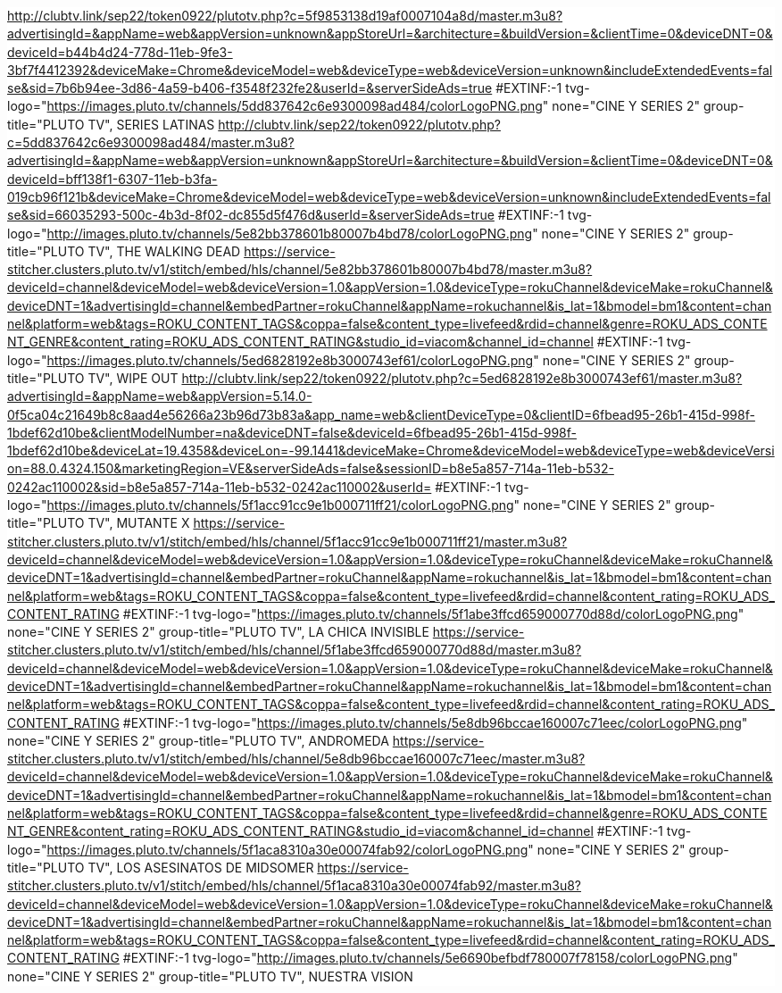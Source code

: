 http://clubtv.link/sep22/token0922/plutotv.php?c=5f9853138d19af0007104a8d/master.m3u8?advertisingId=&appName=web&appVersion=unknown&appStoreUrl=&architecture=&buildVersion=&clientTime=0&deviceDNT=0&deviceId=b44b4d24-778d-11eb-9fe3-3bf7f4412392&deviceMake=Chrome&deviceModel=web&deviceType=web&deviceVersion=unknown&includeExtendedEvents=false&sid=7b6b94ee-3d86-4a59-b406-f3548f232fe2&userId=&serverSideAds=true
#EXTINF:-1 tvg-logo="https://images.pluto.tv/channels/5dd837642c6e9300098ad484/colorLogoPNG.png" none="CINE Y SERIES 2" group-title="PLUTO TV", SERIES LATINAS
http://clubtv.link/sep22/token0922/plutotv.php?c=5dd837642c6e9300098ad484/master.m3u8?advertisingId=&appName=web&appVersion=unknown&appStoreUrl=&architecture=&buildVersion=&clientTime=0&deviceDNT=0&deviceId=bff138f1-6307-11eb-b3fa-019cb96f121b&deviceMake=Chrome&deviceModel=web&deviceType=web&deviceVersion=unknown&includeExtendedEvents=false&sid=66035293-500c-4b3d-8f02-dc855d5f476d&userId=&serverSideAds=true
#EXTINF:-1 tvg-logo="http://images.pluto.tv/channels/5e82bb378601b80007b4bd78/colorLogoPNG.png" none="CINE Y SERIES 2" group-title="PLUTO TV", THE WALKING DEAD
https://service-stitcher.clusters.pluto.tv/v1/stitch/embed/hls/channel/5e82bb378601b80007b4bd78/master.m3u8?deviceId=channel&deviceModel=web&deviceVersion=1.0&appVersion=1.0&deviceType=rokuChannel&deviceMake=rokuChannel&deviceDNT=1&advertisingId=channel&embedPartner=rokuChannel&appName=rokuchannel&is_lat=1&bmodel=bm1&content=channel&platform=web&tags=ROKU_CONTENT_TAGS&coppa=false&content_type=livefeed&rdid=channel&genre=ROKU_ADS_CONTENT_GENRE&content_rating=ROKU_ADS_CONTENT_RATING&studio_id=viacom&channel_id=channel
#EXTINF:-1 tvg-logo="https://images.pluto.tv/channels/5ed6828192e8b3000743ef61/colorLogoPNG.png" none="CINE Y SERIES 2" group-title="PLUTO TV", WIPE OUT
http://clubtv.link/sep22/token0922/plutotv.php?c=5ed6828192e8b3000743ef61/master.m3u8?advertisingId=&appName=web&appVersion=5.14.0-0f5ca04c21649b8c8aad4e56266a23b96d73b83a&app_name=web&clientDeviceType=0&clientID=6fbead95-26b1-415d-998f-1bdef62d10be&clientModelNumber=na&deviceDNT=false&deviceId=6fbead95-26b1-415d-998f-1bdef62d10be&deviceLat=19.4358&deviceLon=-99.1441&deviceMake=Chrome&deviceModel=web&deviceType=web&deviceVersion=88.0.4324.150&marketingRegion=VE&serverSideAds=false&sessionID=b8e5a857-714a-11eb-b532-0242ac110002&sid=b8e5a857-714a-11eb-b532-0242ac110002&userId=
#EXTINF:-1 tvg-logo="https://images.pluto.tv/channels/5f1acc91cc9e1b000711ff21/colorLogoPNG.png" none="CINE Y SERIES 2" group-title="PLUTO TV", MUTANTE X
https://service-stitcher.clusters.pluto.tv/v1/stitch/embed/hls/channel/5f1acc91cc9e1b000711ff21/master.m3u8?deviceId=channel&deviceModel=web&deviceVersion=1.0&appVersion=1.0&deviceType=rokuChannel&deviceMake=rokuChannel&deviceDNT=1&advertisingId=channel&embedPartner=rokuChannel&appName=rokuchannel&is_lat=1&bmodel=bm1&content=channel&platform=web&tags=ROKU_CONTENT_TAGS&coppa=false&content_type=livefeed&rdid=channel&content_rating=ROKU_ADS_CONTENT_RATING
#EXTINF:-1 tvg-logo="https://images.pluto.tv/channels/5f1abe3ffcd659000770d88d/colorLogoPNG.png" none="CINE Y SERIES 2" group-title="PLUTO TV", LA CHICA INVISIBLE
https://service-stitcher.clusters.pluto.tv/v1/stitch/embed/hls/channel/5f1abe3ffcd659000770d88d/master.m3u8?deviceId=channel&deviceModel=web&deviceVersion=1.0&appVersion=1.0&deviceType=rokuChannel&deviceMake=rokuChannel&deviceDNT=1&advertisingId=channel&embedPartner=rokuChannel&appName=rokuchannel&is_lat=1&bmodel=bm1&content=channel&platform=web&tags=ROKU_CONTENT_TAGS&coppa=false&content_type=livefeed&rdid=channel&content_rating=ROKU_ADS_CONTENT_RATING
#EXTINF:-1 tvg-logo="https://images.pluto.tv/channels/5e8db96bccae160007c71eec/colorLogoPNG.png" none="CINE Y SERIES 2" group-title="PLUTO TV", ANDROMEDA
https://service-stitcher.clusters.pluto.tv/v1/stitch/embed/hls/channel/5e8db96bccae160007c71eec/master.m3u8?deviceId=channel&deviceModel=web&deviceVersion=1.0&appVersion=1.0&deviceType=rokuChannel&deviceMake=rokuChannel&deviceDNT=1&advertisingId=channel&embedPartner=rokuChannel&appName=rokuchannel&is_lat=1&bmodel=bm1&content=channel&platform=web&tags=ROKU_CONTENT_TAGS&coppa=false&content_type=livefeed&rdid=channel&genre=ROKU_ADS_CONTENT_GENRE&content_rating=ROKU_ADS_CONTENT_RATING&studio_id=viacom&channel_id=channel
#EXTINF:-1 tvg-logo="https://images.pluto.tv/channels/5f1aca8310a30e00074fab92/colorLogoPNG.png" none="CINE Y SERIES 2" group-title="PLUTO TV", LOS ASESINATOS DE MIDSOMER
https://service-stitcher.clusters.pluto.tv/v1/stitch/embed/hls/channel/5f1aca8310a30e00074fab92/master.m3u8?deviceId=channel&deviceModel=web&deviceVersion=1.0&appVersion=1.0&deviceType=rokuChannel&deviceMake=rokuChannel&deviceDNT=1&advertisingId=channel&embedPartner=rokuChannel&appName=rokuchannel&is_lat=1&bmodel=bm1&content=channel&platform=web&tags=ROKU_CONTENT_TAGS&coppa=false&content_type=livefeed&rdid=channel&content_rating=ROKU_ADS_CONTENT_RATING
#EXTINF:-1 tvg-logo="http://images.pluto.tv/channels/5e6690befbdf780007f78158/colorLogoPNG.png" none="CINE Y SERIES 2" group-title="PLUTO TV", NUESTRA VISION